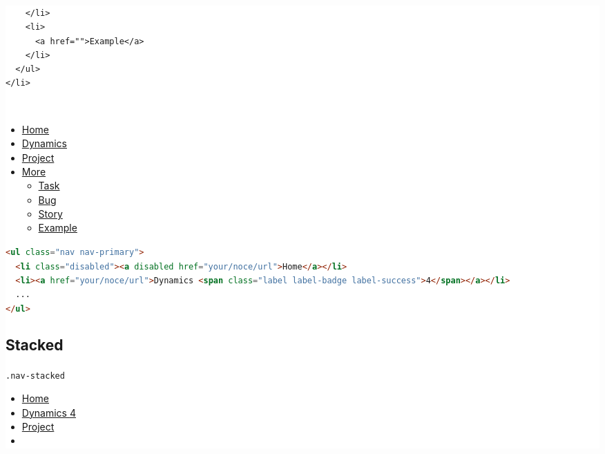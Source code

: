         </li>
        <li>
          <a href="">Example</a>
        </li>
      </ul>
    </li>
  </ul>
  <br>
  <ul class="nav nav-secondary">
    <li class="active">
      <a href="###">Home</a>
    </li>
    <li>
      <a href="###">Dynamics</a>
    </li>
    <li class="disabled">
      <a href="###">Project</a>
    </li>
    <li>
      <a class="dropdown-toggle" data-toggle="dropdown" href="###">More <span class="caret"></span></a>
      <ul class="dropdown-menu">
        <li>
          <a href="">Task</a>
        </li>
        <li>
          <a href="">Bug</a>
        </li>
        <li>
          <a href="">Story</a>
        </li>
        <li>
          <a href="">Example</a>
        </li>
      </ul>
    </li>
  </ul>
</div>

```html
<ul class="nav nav-primary">
  <li class="disabled"><a disabled href="your/noce/url">Home</a></li>
  <li><a href="your/noce/url">Dynamics <span class="label label-badge label-success">4</span></a></li>
  ...
</ul>
```

## Stacked

`.nav-stacked`

<div class="example">
  <div class="row">
    <div class="col-md-3">
      <ul class="nav nav-primary nav-stacked">
        <li class="active">
          <a href="###">Home </a>
        </li>
        <li>
          <a href="###">Dynamics <span class="label label-badge label-success pull-right">4</span></a>
        </li>
        <li>
          <a href="###">Project </a>
        </li>
        <li>